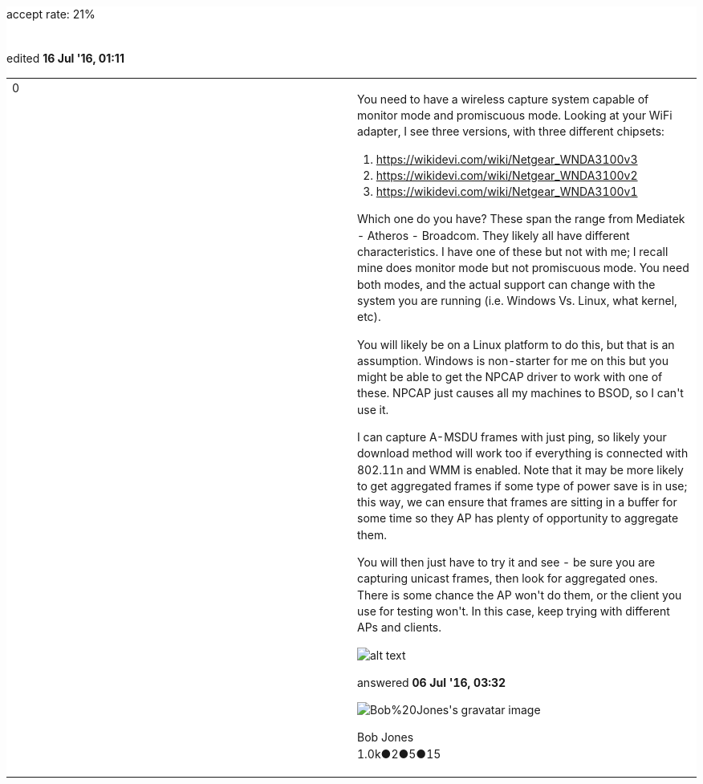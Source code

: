 <span class="accept_rate" title="Rate of the user&#39;s accepted answers">accept rate:</span> <span title="Bob Jones has 19 accepted answers">21%</span> </br></br></p></img></div><div class="post-update-info post-update-info-edited"><p><span> edited <strong>16 Jul '16, 01:11</strong> </span></p></div></div><div id="comments-container-54079" class="comments-container"></div><div id="comment-tools-54079" class="comment-tools"></div><div class="clear"></div><div id="comment-54079-form-container" class="comment-form-container"></div><div class="clear"></div></div></td></tr></tbody></table>

</div>

<span id="53853"></span>

<div id="answer-container-53853" class="answer">

<table style="width:100%;"><colgroup><col style="width: 50%" /><col style="width: 50%" /></colgroup><tbody><tr class="odd"><td style="width: 30px; vertical-align: top"><div class="vote-buttons"><span id="post-53853-upvote" class="ajax-command post-vote up" rel="nofollow" title="I like this post (click again to cancel)"> </span><div id="post-53853-score" class="post-score" title="current number of votes">0</div><span id="post-53853-downvote" class="ajax-command post-vote down" rel="nofollow" title="I dont like this post (click again to cancel)"> </span></div></td><td><div class="item-right"><div class="answer-body"><p>You need to have a wireless capture system capable of monitor mode and promiscuous mode. Looking at your WiFi adapter, I see three versions, with three different chipsets:</p><ol><li><a href="https://wikidevi.com/wiki/Netgear_WNDA3100v3">https://wikidevi.com/wiki/Netgear_WNDA3100v3</a></li><li><a href="https://wikidevi.com/wiki/Netgear_WNDA3100v2">https://wikidevi.com/wiki/Netgear_WNDA3100v2</a></li><li><a href="https://wikidevi.com/wiki/Netgear_WNDA3100v1">https://wikidevi.com/wiki/Netgear_WNDA3100v1</a></li></ol><p>Which one do you have? These span the range from Mediatek - Atheros - Broadcom. They likely all have different characteristics. I have one of these but not with me; I recall mine does monitor mode but not promiscuous mode. You need both modes, and the actual support can change with the system you are running (i.e. Windows Vs. Linux, what kernel, etc).</p><p>You will likely be on a Linux platform to do this, but that is an assumption. Windows is non-starter for me on this but you might be able to get the NPCAP driver to work with one of these. NPCAP just causes all my machines to BSOD, so I can't use it.</p><p>I can capture A-MSDU frames with just ping, so likely your download method will work too if everything is connected with 802.11n and WMM is enabled. Note that it may be more likely to get aggregated frames if some type of power save is in use; this way, we can ensure that frames are sitting in a buffer for some time so they AP has plenty of opportunity to aggregate them.</p><p>You will then just have to try it and see - be sure you are capturing unicast frames, then look for aggregated ones. There is some chance the AP won't do them, or the client you use for testing won't. In this case, keep trying with different APs and clients.</p><p><img src="https://osqa-ask.wireshark.org/upfiles/2016-07-06_06_20_35-Clipboard.jpg" alt="alt text" /></p></div><div class="answer-controls post-controls"></div><div class="post-update-info-container"><div class="post-update-info post-update-info-user"><p>answered <strong>06 Jul '16, 03:32</strong></p><img src="https://secure.gravatar.com/avatar/0a47ef51dd9c9996d194a4983295f5a4?s=32&amp;d=identicon&amp;r=g" class="gravatar" width="32" height="32" alt="Bob%20Jones&#39;s gravatar image" /><p><span>Bob Jones</span><br />
<span class="score" title="1014 reputation points"><span>1.0k</span></span><span title="2 badges"><span class="badge1">●</span><span class="badgecount">2</span></span><span title="5 badges"><span class="silver">●</span><span class="badgecount">5</span></span><span title="15 badges"><span class="bronze">●</span><span class="badgecount">15</span></span><br />